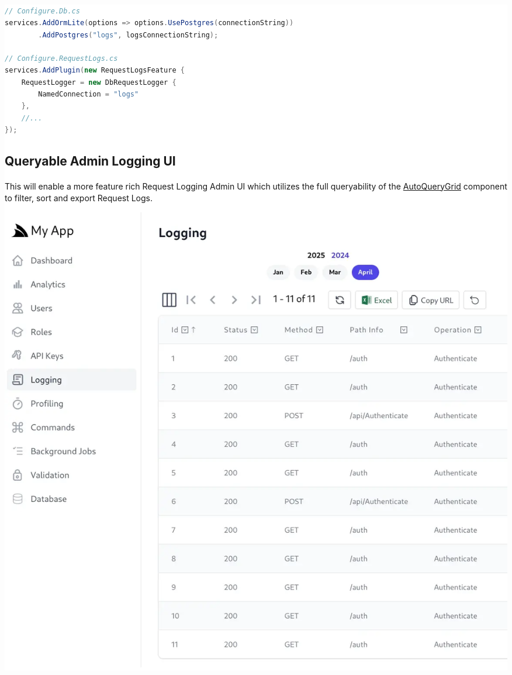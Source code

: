 ```csharp
// Configure.Db.cs
services.AddOrmLite(options => options.UsePostgres(connectionString))
        .AddPostgres("logs", logsConnectionString);

// Configure.RequestLogs.cs
services.AddPlugin(new RequestLogsFeature {
    RequestLogger = new DbRequestLogger {
        NamedConnection = "logs"
    },
    //...
});
```

## Queryable Admin Logging UI

This will enable a more feature rich Request Logging Admin UI which utilizes the full queryability of the 
[AutoQueryGrid](https://docs.servicestack.net/vue/autoquerygrid) component to filter, sort and export Request Logs. 

[![](/img/posts/analytics/sqlitelogs.webp)](/img/posts/analytics/sqlitelogs.webp)

